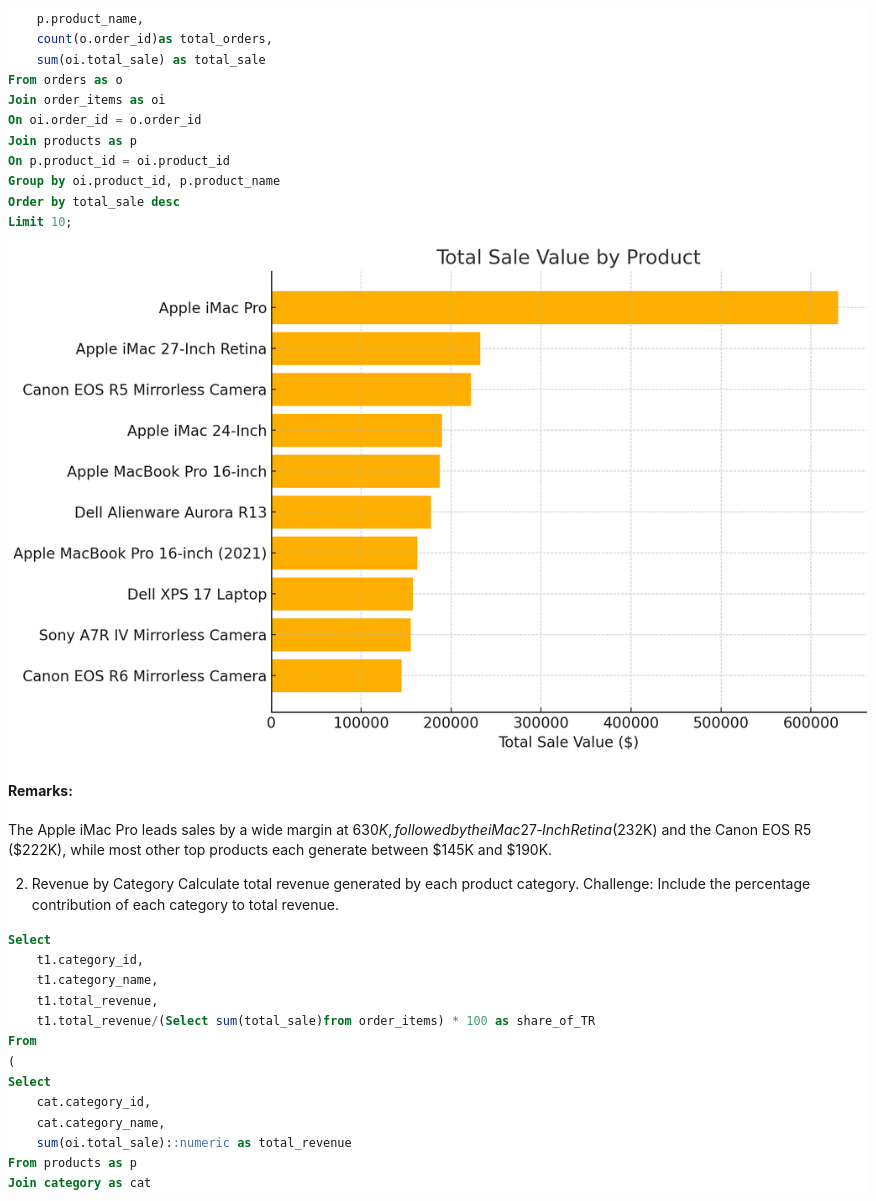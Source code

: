```sql
	p.product_name,
	count(o.order_id)as total_orders,
	sum(oi.total_sale) as total_sale
From orders as o
Join order_items as oi
On oi.order_id = o.order_id
Join products as p
On p.product_id = oi.product_id
Group by oi.product_id, p.product_name
Order by total_sale desc
Limit 10;
```

![](https://github.com/kblaryea/Amazon_project/blob/main/Top_10_products.png)

#### Remarks:
The Apple iMac Pro leads sales by a wide margin at $630K, followed by the iMac 27‑Inch Retina ($232K) and the Canon EOS R5 ($222K), while most other top products each generate between $145K and $190K.


2. Revenue by Category
Calculate total revenue generated by each product category.
Challenge: Include the percentage contribution of each category to total revenue.

```sql
Select 
	t1.category_id, 
	t1.category_name, 
	t1.total_revenue, 
	t1.total_revenue/(Select sum(total_sale)from order_items) * 100 as share_of_TR
From
(
Select 
	cat.category_id, 
	cat.category_name, 
	sum(oi.total_sale)::numeric as total_revenue
From products as p
Join category as cat
```